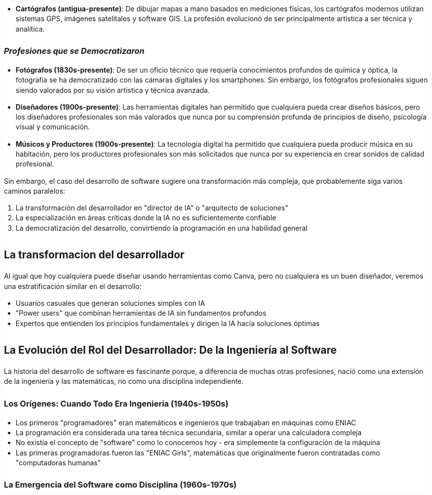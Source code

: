 - **Cartógrafos (antigua-presente)**: De dibujar mapas a mano basados en mediciones físicas, los cartógrafos modernos utilizan sistemas GPS, imágenes satelitales y software GIS. La profesión evolucionó de ser principalmente artística a ser técnica y analítica.

### *Profesiones que se Democratizaron*

- **Fotógrafos (1830s-presente)**: De ser un oficio técnico que requería conocimientos profundos de química y óptica, la fotografía se ha democratizado con las cámaras digitales y los smartphones. Sin embargo, los fotógrafos profesionales siguen siendo valorados por su visión artística y técnica avanzada.  
    
- **Diseñadores (1900s-presente)**: Las herramientas digitales han permitido que cualquiera pueda crear diseños básicos, pero los diseñadores profesionales son más valorados que nunca por su comprensión profunda de principios de diseño, psicología visual y comunicación.  
    
- **Músicos y Productores (1900s-presente)**: La tecnología digital ha permitido que cualquiera pueda producir música en su habitación, pero los productores profesionales son más solicitados que nunca por su experiencia en crear sonidos de calidad profesional.

Sin embargo, el caso del desarrollo de software sugiere una transformación más compleja, que probablemente siga varios caminos paralelos:

1. La transformación del desarrollador en "director de IA" o "arquitecto de soluciones"  
2. La especialización en áreas críticas donde la IA no es suficientemente confiable  
3. La democratización del desarrollo, convirtiendo la programación en una habilidad general

## **La transformacion del desarrollador**

Al igual que hoy cualquiera puede diseñar usando herramientas como Canva, pero no cualquiera es un buen diseñador, veremos una estratificación similar en el desarrollo:

* Usuarios casuales que generan soluciones simples con IA  
* "Power users" que combinan herramientas de IA sin fundamentos profundos  
* Expertos que entienden los principios fundamentales y dirigen la IA hacia soluciones óptimas

## **La Evolución del Rol del Desarrollador: De la Ingeniería al Software**

La historia del desarrollo de software es fascinante porque, a diferencia de muchas otras profesiones, nació como una extensión de la ingeniería y las matemáticas, no como una disciplina independiente.

### **Los Orígenes: Cuando Todo Era Ingeniería (1940s-1950s)**

* Los primeros "programadores" eran matemáticos e ingenieros que trabajaban en máquinas como ENIAC  
* La programación era considerada una tarea técnica secundaria, similar a operar una calculadora compleja  
* No existía el concepto de "software" como lo conocemos hoy \- era simplemente la configuración de la máquina  
* Las primeras programadoras fueron las "ENIAC Girls", matemáticas que originalmente fueron contratadas como "computadoras humanas"

### **La Emergencia del Software como Disciplina (1960s-1970s)**
